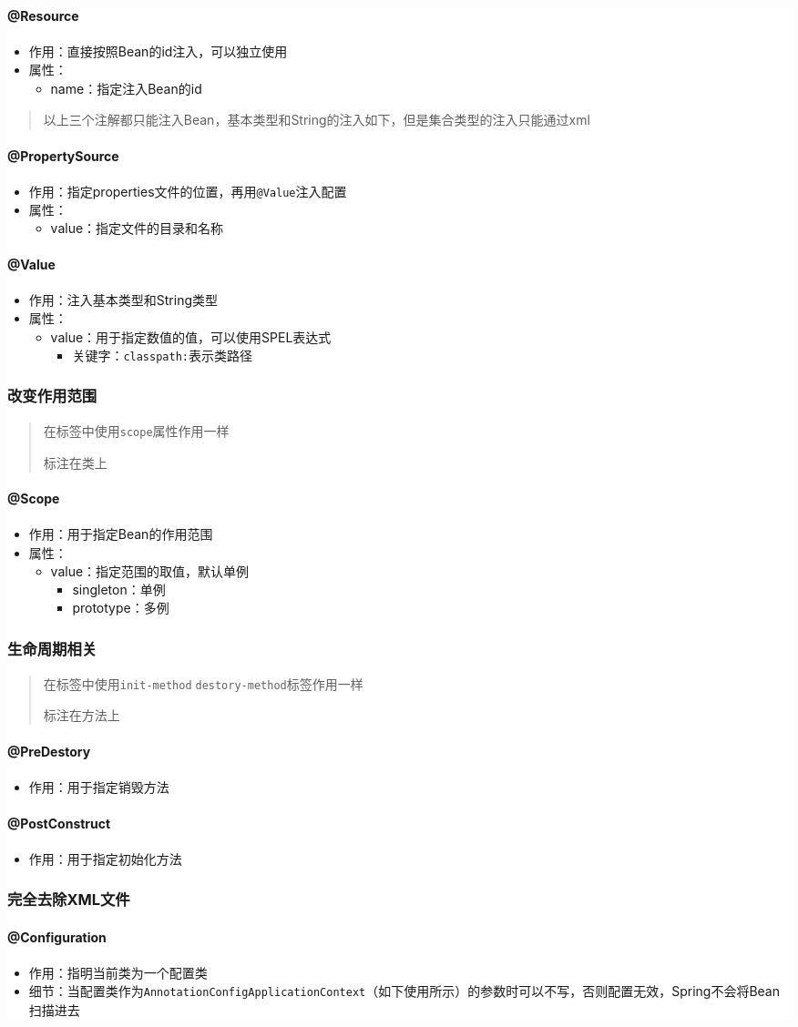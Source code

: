 #### @Resource

- 作用：直接按照Bean的id注入，可以独立使用
- 属性：
  - name：指定注入Bean的id

> 以上三个注解都只能注入Bean，基本类型和String的注入如下，但是集合类型的注入只能通过xml

#### @PropertySource

- 作用：指定properties文件的位置，再用`@Value`注入配置
- 属性：
  - value：指定文件的目录和名称

#### @Value

- 作用：注入基本类型和String类型
- 属性：
  - value：用于指定数值的值，可以使用SPEL表达式
    -  关键字：`classpath:`表示类路径

### 改变作用范围

> 在<Bean>标签中使用`scope`属性作用一样
>
> 标注在类上

#### @Scope

- 作用：用于指定Bean的作用范围
- 属性：
  - value：指定范围的取值，默认单例
    - singleton：单例
    - prototype：多例

### 生命周期相关

> 在<Bean>标签中使用`init-method` `destory-method`标签作用一样
>
> 标注在方法上

#### @PreDestory

- 作用：用于指定销毁方法

#### @PostConstruct

- 作用：用于指定初始化方法	

### 完全去除XML文件

#### @Configuration

- 作用：指明当前类为一个配置类
- 细节：当配置类作为`AnnotationConfigApplicationContext`（如下使用所示）的参数时可以不写，否则配置无效，Spring不会将Bean扫描进去
